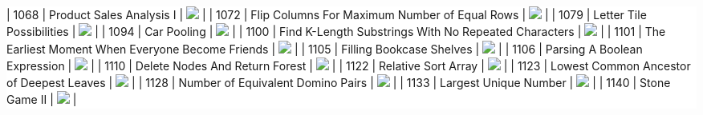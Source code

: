 | 1068 | Product Sales Analysis I                                                    | <a href="postgreSQL/product_sales_analysis_i.sql"><img src="https://raw.githubusercontent.com/devicons/devicon/master/icons/postgresql/postgresql-original.svg" width="40px"></a>                                                                                                                                                              |
| 1072 | Flip Columns For Maximum Number of Equal Rows                               | <a href="Python/flip_cols_max_num_eq_rows.py"><img src="https://raw.githubusercontent.com/devicons/devicon/master/icons/python/python-original.svg" width="40px"></a>                                                                                                                                                                          |
| 1079 | Letter Tile Possibilities                                                   | <a href="Python/letter_tile_possibilities.py"><img src="https://raw.githubusercontent.com/devicons/devicon/master/icons/python/python-original.svg" width="40px"></a>                                                                                                                                                                          |
| 1094 | Car Pooling                                                                 | <a href="Python/car_pooling.py"><img src="https://raw.githubusercontent.com/devicons/devicon/master/icons/python/python-original.svg" width="40px"></a>                                                                                                                                                                                        |
| 1100 | Find K-Length Substrings With No Repeated Characters                        | <a href="Python/find_k_len_substr_no_repeat_chars.py"><img src="https://raw.githubusercontent.com/devicons/devicon/master/icons/python/python-original.svg" width="40px"></a>                                                                                                                                                                  |
| 1101 | The Earliest Moment When Everyone Become Friends                            | <a href="Python/earliest_moment_everyone_friends.py"><img src="https://raw.githubusercontent.com/devicons/devicon/master/icons/python/python-original.svg" width="40px"></a>                                                                                                                                                                   |
| 1105 | Filling Bookcase Shelves                                                    | <a href="Python/filling_bookcase_shelves.py"><img src="https://raw.githubusercontent.com/devicons/devicon/master/icons/python/python-original.svg" width="40px"></a>                                                                                                                                                                           |
| 1106 | Parsing A Boolean Expression                                                | <a href="Python/parsing_bool_expr.py"><img src="https://raw.githubusercontent.com/devicons/devicon/master/icons/python/python-original.svg" width="40px"></a>                                                                                                                                                                                  |
| 1110 | Delete Nodes And Return Forest                                              | <a href="Python/delete_nodes_return_forest.py"><img src="https://raw.githubusercontent.com/devicons/devicon/master/icons/python/python-original.svg" width="40px"></a>                                                                                                                                                                         |
| 1122 | Relative Sort Array                                                         | <a href="Python/relative_sort_array.py"><img src="https://raw.githubusercontent.com/devicons/devicon/master/icons/python/python-original.svg" width="40px"></a>                                                                                                                                                                                |
| 1123 | Lowest Common Ancestor of Deepest Leaves                                    | <a href="Python/lowest_common_ancestor_deepest_leaves.py"><img src="https://raw.githubusercontent.com/devicons/devicon/master/icons/python/python-original.svg" width="40px"></a>                                                                                                                                                              |
| 1128 | Number of Equivalent Domino Pairs                                           | <a href="Python/num_equiv_domino_pairs.py"><img src="https://raw.githubusercontent.com/devicons/devicon/master/icons/python/python-original.svg" width="40px"></a>                                                                                                                                                                             |
| 1133 | Largest Unique Number                                                       | <a href="Python/largest_unique_number.py"><img src="https://raw.githubusercontent.com/devicons/devicon/master/icons/python/python-original.svg" width="40px"></a>                                                                                                                                                                              |
| 1140 | Stone Game II                                                               | <a href="Python/stone_game_ii.py"><img src="https://raw.githubusercontent.com/devicons/devicon/master/icons/python/python-original.svg" width="40px"></a>                                                                                                                                                                                      |